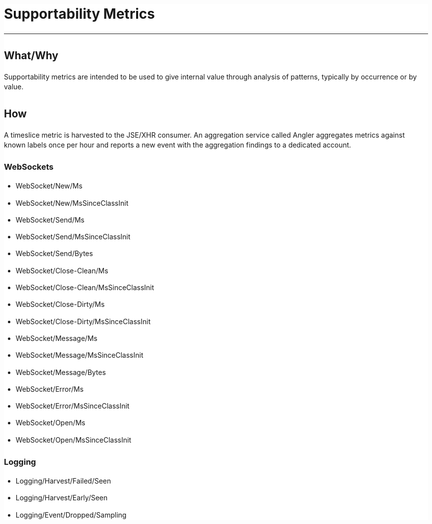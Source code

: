 # Supportability Metrics
---
## What/Why
Supportability metrics are intended to be used to give internal value through analysis of patterns, typically by occurrence or by value.

## How
A timeslice metric is harvested to the JSE/XHR consumer. An aggregation service called Angler aggregates metrics against known labels once per hour and reports a new event with the aggregation findings to a dedicated account.

### WebSockets

* WebSocket/New/Ms

* WebSocket/New/MsSinceClassInit


* WebSocket/Send/Ms

* WebSocket/Send/MsSinceClassInit

* WebSocket/Send/Bytes


* WebSocket/Close-Clean/Ms

* WebSocket/Close-Clean/MsSinceClassInit

* WebSocket/Close-Dirty/Ms

* WebSocket/Close-Dirty/MsSinceClassInit
  

* WebSocket/Message/Ms

* WebSocket/Message/MsSinceClassInit

* WebSocket/Message/Bytes
  

* WebSocket/Error/Ms

* WebSocket/Error/MsSinceClassInit
  

* WebSocket/Open/Ms

* WebSocket/Open/MsSinceClassInit

### Logging

* Logging/Harvest/Failed/Seen

* Logging/Harvest/Early/Seen

* Logging/Event/Dropped/Sampling
